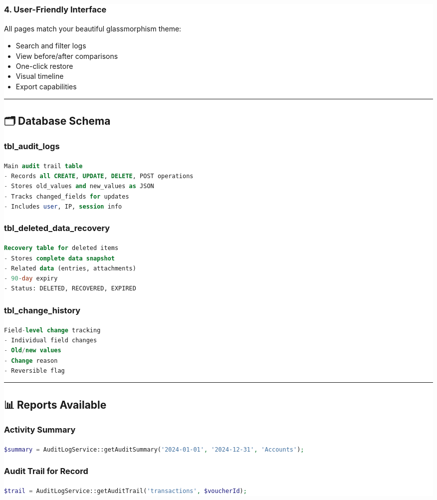 ### 4. User-Friendly Interface

All pages match your beautiful glassmorphism theme:
- Search and filter logs
- View before/after comparisons
- One-click restore
- Visual timeline
- Export capabilities

---

## 🗂️ Database Schema

### tbl_audit_logs
```sql
Main audit trail table
- Records all CREATE, UPDATE, DELETE, POST operations
- Stores old_values and new_values as JSON
- Tracks changed_fields for updates
- Includes user, IP, session info
```

### tbl_deleted_data_recovery
```sql
Recovery table for deleted items
- Stores complete data snapshot
- Related data (entries, attachments)
- 90-day expiry
- Status: DELETED, RECOVERED, EXPIRED
```

### tbl_change_history
```sql
Field-level change tracking
- Individual field changes
- Old/new values
- Change reason
- Reversible flag
```

---

## 📊 Reports Available

### Activity Summary
```php
$summary = AuditLogService::getAuditSummary('2024-01-01', '2024-12-31', 'Accounts');
```

### Audit Trail for Record
```php
$trail = AuditLogService::getAuditTrail('transactions', $voucherId);
```
